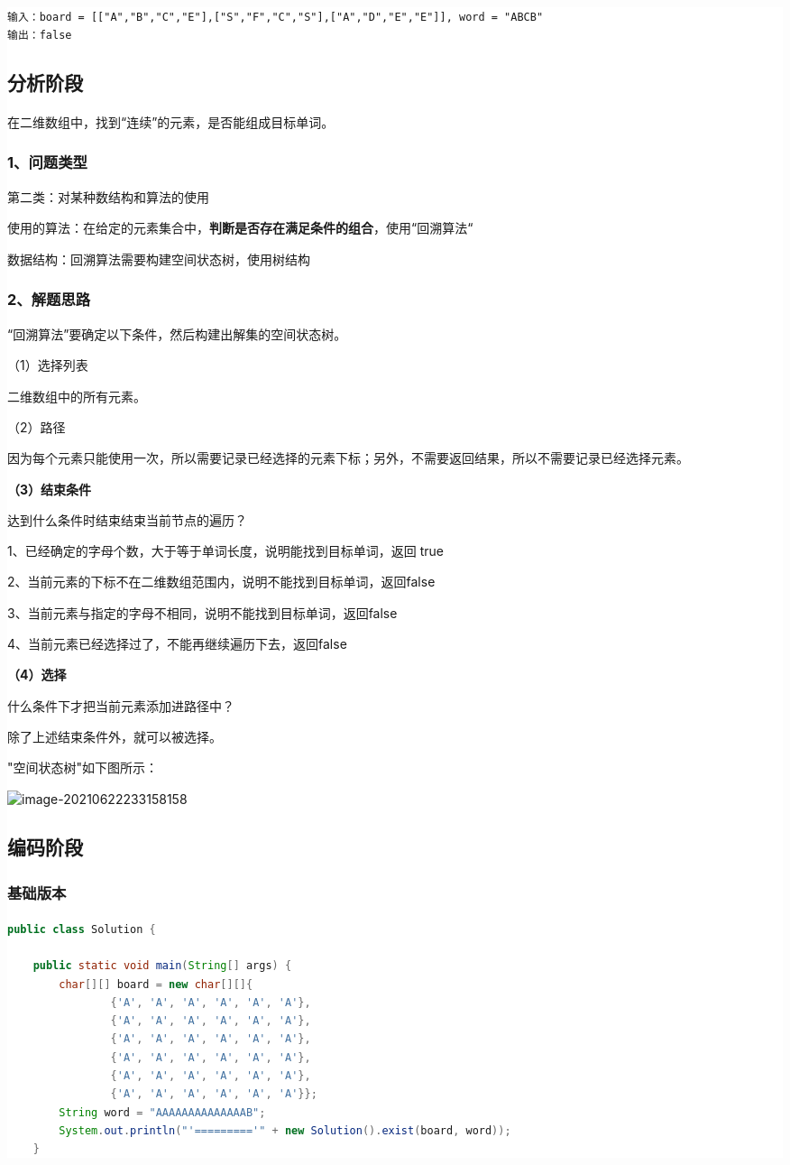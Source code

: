 ```tex
输入：board = [["A","B","C","E"],["S","F","C","S"],["A","D","E","E"]], word = "ABCB"
输出：false
```

## 分析阶段

在二维数组中，找到“连续”的元素，是否能组成目标单词。

### 1、问题类型

第二类：对某种数结构和算法的使用

使用的算法：在给定的元素集合中，**判断是否存在满足条件的组合**，使用“回溯算法“

数据结构：回溯算法需要构建空间状态树，使用树结构

### 2、解题思路

“回溯算法”要确定以下条件，然后构建出解集的空间状态树。

（1）选择列表

二维数组中的所有元素。

（2）路径

因为每个元素只能使用一次，所以需要记录已经选择的元素下标；另外，不需要返回结果，所以不需要记录已经选择元素。

**（3）结束条件**

达到什么条件时结束结束当前节点的遍历？

1、已经确定的字母个数，大于等于单词长度，说明能找到目标单词，返回 true

2、当前元素的下标不在二维数组范围内，说明不能找到目标单词，返回false

3、当前元素与指定的字母不相同，说明不能找到目标单词，返回false

4、当前元素已经选择过了，不能再继续遍历下去，返回false

**（4）选择**

什么条件下才把当前元素添加进路径中？

除了上述结束条件外，就可以被选择。



"空间状态树"如下图所示：

![image-20210622233158158](https://cdn.jsdelivr.net/gh/shimengjie/image-repo//img/image-20210622233158158.png)

## 编码阶段

### 基础版本

```java
public class Solution {

    public static void main(String[] args) {
        char[][] board = new char[][]{
                {'A', 'A', 'A', 'A', 'A', 'A'},
                {'A', 'A', 'A', 'A', 'A', 'A'},
                {'A', 'A', 'A', 'A', 'A', 'A'},
                {'A', 'A', 'A', 'A', 'A', 'A'},
                {'A', 'A', 'A', 'A', 'A', 'A'},
                {'A', 'A', 'A', 'A', 'A', 'A'}};
        String word = "AAAAAAAAAAAAAAB";
        System.out.println("'========='" + new Solution().exist(board, word));
    }

```